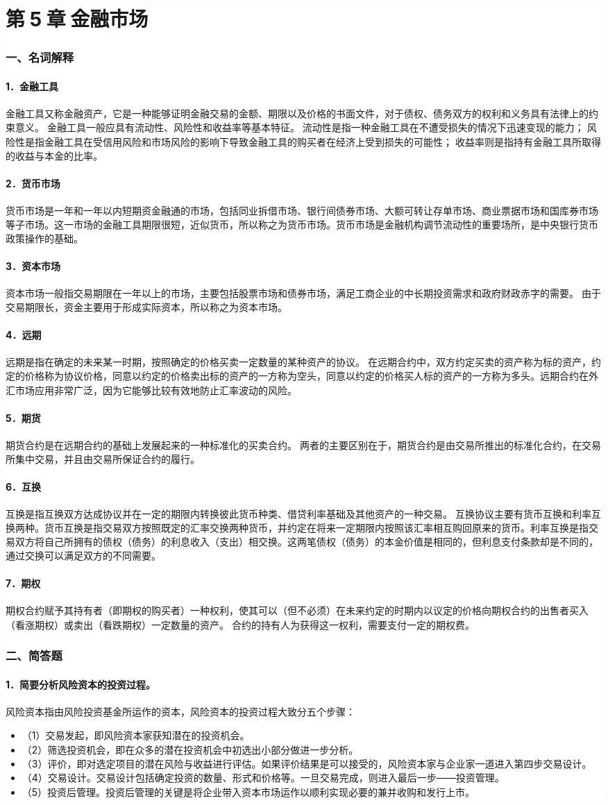 # 第 5 章 金融市场

### 一、名词解释

#### 1．金融工具

金融工具又称金融资产，它是一种能够证明金融交易的金额、期限以及价格的书面文件，对于债权、债务双方的权利和义务具有法律上的约束意义。
金融工具一般应具有流动性、风险性和收益率等基本特征。
流动性是指一种金融工具在不遭受损失的情况下迅速变现的能力；
风险性是指金融工具在受信用风险和市场风险的影响下导致金融工具的购买者在经济上受到损失的可能性；
收益率则是指持有金融工具所取得的收益与本金的比率。

#### 2．货币市场

货币市场是一年和一年以内短期资金融通的市场，包括同业拆借市场、银行间债券市场、大额可转让存单市场、商业票据市场和国库券市场等子市场。这一市场的金融工具期限很短，近似货币，所以称之为货币市场。货币市场是金融机构调节流动性的重要场所，是中央银行货币政策操作的基础。

#### 3．资本市场

资本市场一般指交易期限在一年以上的市场，主要包括股票市场和债券市场，满足工商企业的中长期投资需求和政府财政赤字的需要。
由于交易期限长，资金主要用于形成实际资本，所以称之为资本市场。

#### 4．远期

远期是指在确定的未来某一时期，按照确定的价格买卖一定数量的某种资产的协议。
在远期合约中，双方约定买卖的资产称为标的资产，约定的价格称为协议价格，同意以约定的价格卖出标的资产的一方称为空头，同意以约定的价格买人标的资产的一方称为多头。远期合约在外汇市场应用非常广泛，因为它能够比较有效地防止汇率波动的风险。

#### 5．期货

期货合约是在远期合约的基础上发展起来的一种标准化的买卖合约。
两者的主要区别在于，期货合约是由交易所推出的标准化合约，在交易所集中交易，并且由交易所保证合约的履行。

#### 6．互换

互换是指互换双方达成协议并在一定的期限内转换彼此货币种类、借贷利率基础及其他资产的一种交易。
互换协议主要有货币互换和利率互换两种。货币互换是指交易双方按照既定的汇率交换两种货币，并约定在将来一定期限内按照该汇率相互购回原来的货币。利率互换是指交易双方将自己所拥有的债权（债务）的利息收入（支出）相交换。这两笔债权（债务）的本金价值是相同的，但利息支付条款却是不同的，通过交换可以满足双方的不同需要。

#### 7．期权

期权合约赋予其持有者（即期权的购买者）一种权利，使其可以（但不必须）在未来约定的时期内以议定的价格向期权合约的出售者买入（看涨期权）或卖出（看跌期权）一定数量的资产。
合约的持有人为获得这一权利，需要支付一定的期权费。

### 二、简答题

#### 1．简要分析风险资本的投资过程。

风险资本指由风险投资基金所运作的资本，风险资本的投资过程大致分五个步骤：

- （1）交易发起，即风险资本家获知潜在的投资机会。
- （2）筛选投资机会，即在众多的潜在投资机会中初选出小部分做进一步分析。
- （3）评价，即对选定项目的潜在风险与收益进行评估。如果评价结果是可以接受的，风险资本家与企业家一道进入第四步交易设计。
- （4）交易设计。交易设计包括确定投资的数量、形式和价格等。一旦交易完成，则进入最后一步——投资管理。
- （5）投资后管理。投资后管理的关键是将企业带入资本市场运作以顺利实现必要的兼并收购和发行上市。
